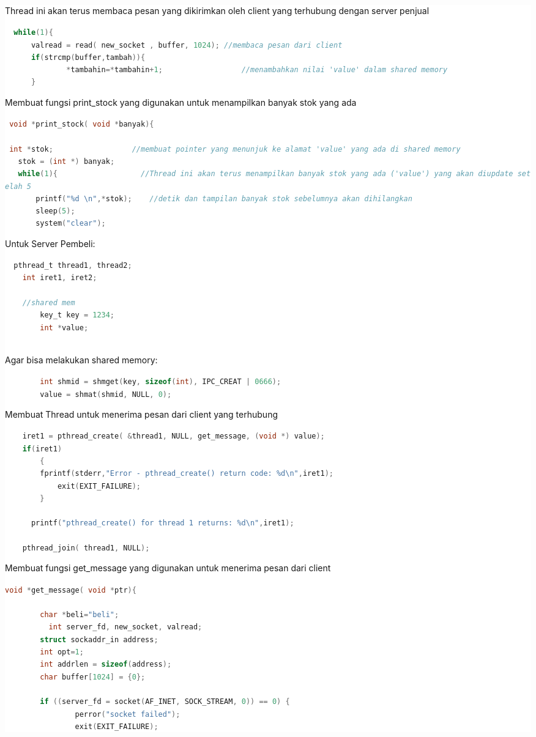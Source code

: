   Thread ini akan terus membaca pesan yang dikirimkan oleh client yang terhubung dengan server penjual
  ``` c
	while(1){
		valread = read( new_socket , buffer, 1024); //membaca pesan dari client
		if(strcmp(buffer,tambah)){
				*tambahin=*tambahin+1;                  //menambahkan nilai 'value' dalam shared memory
		}
  ```
  Membuat fungsi print_stock yang digunakan untuk menampilkan banyak stok yang ada
 ``` c
  void *print_stock( void *banyak){
 
  int *stok;                  //membuat pointer yang menunjuk ke alamat 'value' yang ada di shared memory
	stok = (int *) banyak;      
	while(1){                   //Thread ini akan terus menampilkan banyak stok yang ada ('value') yang akan diupdate setelah 5       
		printf("%d \n",*stok);    //detik dan tampilan banyak stok sebelumnya akan dihilangkan
		sleep(5);
		system("clear");
```

Untuk Server Pembeli:
``` c
  pthread_t thread1, thread2;
	int iret1, iret2;

	//shared mem
        key_t key = 1234;
        int *value;
	
``` 
Agar bisa melakukan shared memory:
``` c
        int shmid = shmget(key, sizeof(int), IPC_CREAT | 0666);
        value = shmat(shmid, NULL, 0);
```
Membuat Thread untuk menerima pesan dari client yang terhubung
``` c
	iret1 = pthread_create( &thread1, NULL, get_message, (void *) value);
	if(iret1)
        {
		fprintf(stderr,"Error - pthread_create() return code: %d\n",iret1);
        	exit(EXIT_FAILURE);
        }

	  printf("pthread_create() for thread 1 returns: %d\n",iret1);
  
    pthread_join( thread1, NULL);
```

Membuat fungsi get_message yang digunakan untuk menerima pesan dari client
``` c
void *get_message( void *ptr){

        char *beli="beli";
	      int server_fd, new_socket, valread;
        struct sockaddr_in address;
        int opt=1;
        int addrlen = sizeof(address);
        char buffer[1024] = {0};
	
        if ((server_fd = socket(AF_INET, SOCK_STREAM, 0)) == 0) {
                perror("socket failed");
                exit(EXIT_FAILURE);
```